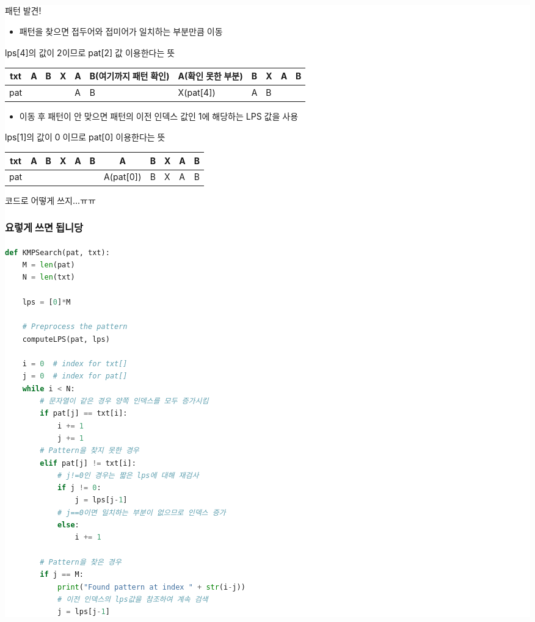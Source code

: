 패턴 발견!

- 패턴을 찾으면 접두어와 접미어가 일치하는 부분만큼 이동

lps[4]의 값이 2이므로 pat[2] 값 이용한다는 뜻

| txt  | A    | B    | X    | A    | B(여기까지 패턴 확인) | A(확인 못한 부분) | B    | X    | A    | B    |
| ---- | ---- | ---- | ---- | ---- | --------------------- | ----------------- | ---- | ---- | ---- | ---- |
| pat  |      |      |      | A    | B                     | X(pat[4])         | A    | B    |      |      |

- 이동 후 패턴이 안 맞으면 패턴의 이전 인덱스 값인 1에 해당하는 LPS 값을 사용

lps[1]의 값이 0 이므로 pat[0] 이용한다는 뜻

| txt  | A    | B    | X    | A    | B    | A         | B    | X    | A    | B    |
| ---- | ---- | ---- | ---- | ---- | ---- | --------- | ---- | ---- | ---- | ---- |
| pat  |      |      |      |      |      | A(pat[0]) | B    | X    | A    | B    |

코드로 어떻게 쓰지...ㅠㅠ

### 요렇게 쓰면 됩니당

```python
def KMPSearch(pat, txt):
    M = len(pat)
    N = len(txt)

    lps = [0]*M

    # Preprocess the pattern
    computeLPS(pat, lps)

    i = 0  # index for txt[]
    j = 0  # index for pat[]
    while i < N:
        # 문자열이 같은 경우 양쪽 인덱스를 모두 증가시킴
        if pat[j] == txt[i]:
            i += 1
            j += 1
        # Pattern을 찾지 못한 경우
        elif pat[j] != txt[i]:
            # j!=0인 경우는 짧은 lps에 대해 재검사
            if j != 0:
                j = lps[j-1]
            # j==0이면 일치하는 부분이 없으므로 인덱스 증가
            else:
                i += 1

        # Pattern을 찾은 경우
        if j == M:
            print("Found pattern at index " + str(i-j))
            # 이전 인덱스의 lps값을 참조하여 계속 검색
            j = lps[j-1]
```


